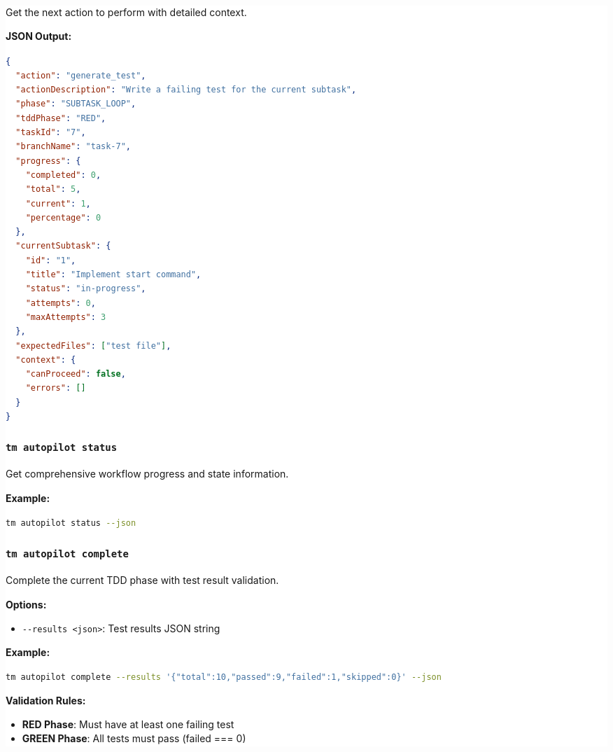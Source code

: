 Get the next action to perform with detailed context.

**JSON Output:**
```json
{
  "action": "generate_test",
  "actionDescription": "Write a failing test for the current subtask",
  "phase": "SUBTASK_LOOP",
  "tddPhase": "RED",
  "taskId": "7",
  "branchName": "task-7",
  "progress": {
    "completed": 0,
    "total": 5,
    "current": 1,
    "percentage": 0
  },
  "currentSubtask": {
    "id": "1",
    "title": "Implement start command",
    "status": "in-progress",
    "attempts": 0,
    "maxAttempts": 3
  },
  "expectedFiles": ["test file"],
  "context": {
    "canProceed": false,
    "errors": []
  }
}
```

### `tm autopilot status`

Get comprehensive workflow progress and state information.

**Example:**
```bash
tm autopilot status --json
```

### `tm autopilot complete`

Complete the current TDD phase with test result validation.

**Options:**
- `--results <json>`: Test results JSON string

**Example:**
```bash
tm autopilot complete --results '{"total":10,"passed":9,"failed":1,"skipped":0}' --json
```

**Validation Rules:**
- **RED Phase**: Must have at least one failing test
- **GREEN Phase**: All tests must pass (failed === 0)
